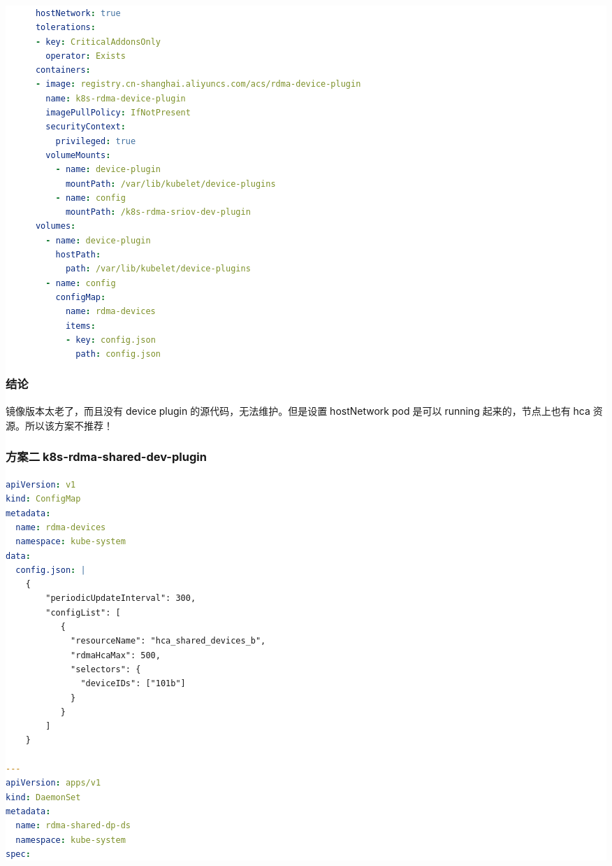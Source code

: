```yaml
      hostNetwork: true
      tolerations:
      - key: CriticalAddonsOnly
        operator: Exists
      containers:
      - image: registry.cn-shanghai.aliyuncs.com/acs/rdma-device-plugin
        name: k8s-rdma-device-plugin
        imagePullPolicy: IfNotPresent
        securityContext:
          privileged: true
        volumeMounts:
          - name: device-plugin
            mountPath: /var/lib/kubelet/device-plugins
          - name: config
            mountPath: /k8s-rdma-sriov-dev-plugin
      volumes:
        - name: device-plugin
          hostPath:
            path: /var/lib/kubelet/device-plugins
        - name: config
          configMap:
            name: rdma-devices
            items:
            - key: config.json
              path: config.json
```



### 结论 

镜像版本太老了，而且没有 device plugin 的源代码，无法维护。但是设置 hostNetwork pod 是可以 running 起来的，节点上也有 hca 资源。所以该方案不推荐！



### 方案二 k8s-rdma-shared-dev-plugin

```yaml
apiVersion: v1
kind: ConfigMap
metadata:
  name: rdma-devices
  namespace: kube-system
data:
  config.json: |
    {
        "periodicUpdateInterval": 300,
        "configList": [
           {
             "resourceName": "hca_shared_devices_b",
             "rdmaHcaMax": 500,
             "selectors": {
               "deviceIDs": ["101b"]
             }
           }
        ]
    }

---
apiVersion: apps/v1
kind: DaemonSet
metadata:
  name: rdma-shared-dp-ds
  namespace: kube-system
spec:
```